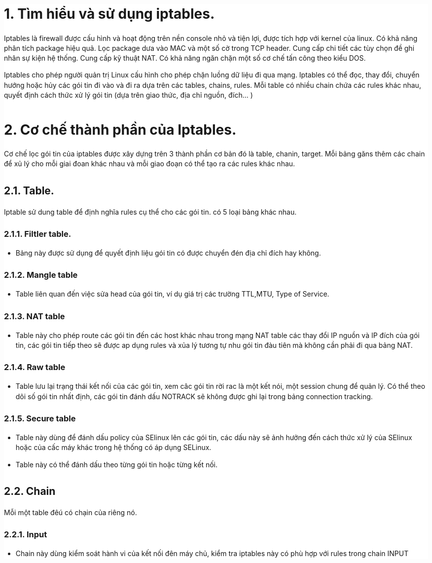 # 1. Tìm hiểu và sử dụng iptables.
Iptables là firewall được cấu hình và hoạt động trên nền console nhỏ và tiện lợi, được tích hợp với kernel của linux. Có khả năng phân tích package hiệu quả. Lọc package dưa vào MAC và một số cờ trong TCP header. Cung cấp chi tiết các tùy chọn đề ghi nhân sự kiện hệ thống. Cung cấp kỹ thuật NAT. Có khả năng ngăn chặn một số cơ chế tấn công theo kiểu DOS.

Iptables cho phép người quản trị Linux cấu hình cho phép chặn luồng dữ liệu đi qua mạng. Iptables có thể đọc, thay đổi, chuyển hướng hoặc hủy các gói tin đi vào và đi ra dựa trên các tables, chains, rules. Mỗi table có nhiều chain chứa các rules khác nhau, quyết định cách thức xử lý gói tin (dựa trên giao thức, địa chỉ nguồn, đích... )

# 2. Cơ chế thành phần của Iptables.

Cơ chế lọc gói tin của iptables được xây dựng trên 3 thành phần cơ bản đó là table, chanin, target.
Mỗi bảng găns thêm các chain để xủ lý cho mỗi giai đoan khác nhau và mỗi giao đoạn có thể tạo ra các rules khác nhau.

## 2.1. Table.
Iptable sử dung table để định nghĩa rules cụ thể cho các gói tin. có 5 loại bảng khác nhau.

### 2.1.1. Filtler table.

- Bảng này được sử dụng để quyết định liệu gói tin có được chuyển đén địa chỉ đích hay không.

### 2.1.2. Mangle table

- Table liên quan đến việc sửa head của gói tin, ví dụ giá trị các trường TTL,MTU, Type of Service.

### 2.1.3. NAT table 
- Table này cho phép route các gói tin đến các host khác nhau trong mạng NAT table các thay đổi IP nguồn và IP đích của gói tin, các gói tin tiếp theo sẽ được ap dụng rules và xủa lý tương tự  nhu gói tin đàu tiên mà không cần phải đi qua bảng NAT.

### 2.1.4. Raw table
- Table  lưu lại trạng thái kết nối của các gói tin, xem câc gói tin rời rac là một kết nói, một session chung để quản lý. Có thể theo dõi số gói tin nhất định, các gói tin đánh dấu NOTRACK sẽ không được ghi lại trong bảng connection tracking.
### 2.1.5. Secure table
- Table này dùng để đánh dấu policy của SElinux lên các gói tin, các dấu này sẽ ảnh hưởng đến cách thức xử lý  của SElinux hoặc của cấc máy khác trong hệ thống có áp dụng SELinux.

- Table này có thể đánh dấu theo từng gói tin hoặc từng kết nối.

## 2.2. Chain 
Mỗi một table đêú có chạin của riêng nó. 
### 2.2.1. Input 
- Chain này dùng kiểm soát hành vi của kết nối đên máy chủ, kiểm tra iptables này có phù hợp với rules trong chain INPUT
